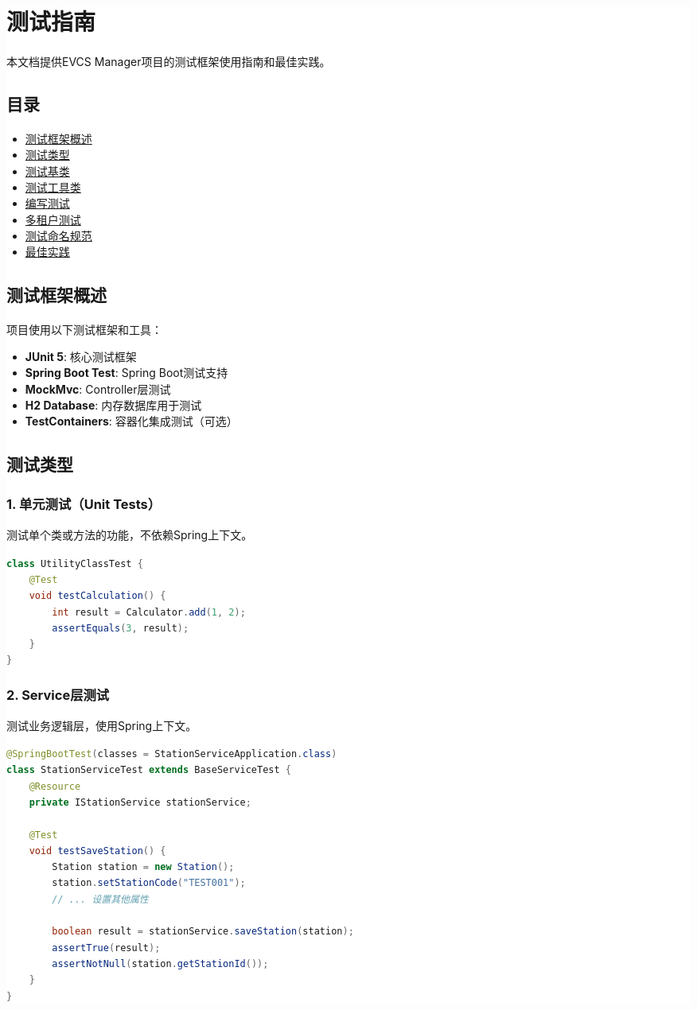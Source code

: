 # 测试指南

本文档提供EVCS Manager项目的测试框架使用指南和最佳实践。

## 目录
- [测试框架概述](#测试框架概述)
- [测试类型](#测试类型)
- [测试基类](#测试基类)
- [测试工具类](#测试工具类)
- [编写测试](#编写测试)
- [多租户测试](#多租户测试)
- [测试命名规范](#测试命名规范)
- [最佳实践](#最佳实践)

## 测试框架概述

项目使用以下测试框架和工具：
- **JUnit 5**: 核心测试框架
- **Spring Boot Test**: Spring Boot测试支持
- **MockMvc**: Controller层测试
- **H2 Database**: 内存数据库用于测试
- **TestContainers**: 容器化集成测试（可选）

## 测试类型

### 1. 单元测试（Unit Tests）
测试单个类或方法的功能，不依赖Spring上下文。

```java
class UtilityClassTest {
    @Test
    void testCalculation() {
        int result = Calculator.add(1, 2);
        assertEquals(3, result);
    }
}
```

### 2. Service层测试
测试业务逻辑层，使用Spring上下文。

```java
@SpringBootTest(classes = StationServiceApplication.class)
class StationServiceTest extends BaseServiceTest {
    @Resource
    private IStationService stationService;
    
    @Test
    void testSaveStation() {
        Station station = new Station();
        station.setStationCode("TEST001");
        // ... 设置其他属性
        
        boolean result = stationService.saveStation(station);
        assertTrue(result);
        assertNotNull(station.getStationId());
    }
}
```
